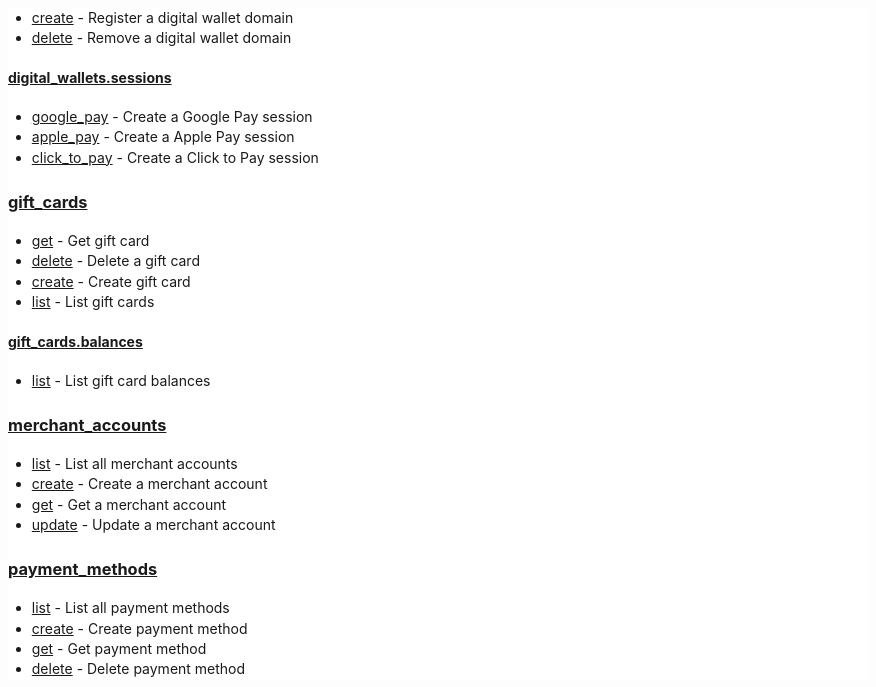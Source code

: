 * [create](https://github.com/gr4vy/gr4vy-python/blob/master/docs/sdks/domains/README.md#create) - Register a digital wallet domain
* [delete](https://github.com/gr4vy/gr4vy-python/blob/master/docs/sdks/domains/README.md#delete) - Remove a digital wallet domain

#### [digital_wallets.sessions](https://github.com/gr4vy/gr4vy-python/blob/master/docs/sdks/sessions/README.md)

* [google_pay](https://github.com/gr4vy/gr4vy-python/blob/master/docs/sdks/sessions/README.md#google_pay) - Create a Google Pay session
* [apple_pay](https://github.com/gr4vy/gr4vy-python/blob/master/docs/sdks/sessions/README.md#apple_pay) - Create a Apple Pay session
* [click_to_pay](https://github.com/gr4vy/gr4vy-python/blob/master/docs/sdks/sessions/README.md#click_to_pay) - Create a Click to Pay session

### [gift_cards](https://github.com/gr4vy/gr4vy-python/blob/master/docs/sdks/giftcards/README.md)

* [get](https://github.com/gr4vy/gr4vy-python/blob/master/docs/sdks/giftcards/README.md#get) - Get gift card
* [delete](https://github.com/gr4vy/gr4vy-python/blob/master/docs/sdks/giftcards/README.md#delete) - Delete a gift card
* [create](https://github.com/gr4vy/gr4vy-python/blob/master/docs/sdks/giftcards/README.md#create) - Create gift card
* [list](https://github.com/gr4vy/gr4vy-python/blob/master/docs/sdks/giftcards/README.md#list) - List gift cards

#### [gift_cards.balances](https://github.com/gr4vy/gr4vy-python/blob/master/docs/sdks/balances/README.md)

* [list](https://github.com/gr4vy/gr4vy-python/blob/master/docs/sdks/balances/README.md#list) - List gift card balances


### [merchant_accounts](https://github.com/gr4vy/gr4vy-python/blob/master/docs/sdks/merchantaccounts/README.md)

* [list](https://github.com/gr4vy/gr4vy-python/blob/master/docs/sdks/merchantaccounts/README.md#list) - List all merchant accounts
* [create](https://github.com/gr4vy/gr4vy-python/blob/master/docs/sdks/merchantaccounts/README.md#create) - Create a merchant account
* [get](https://github.com/gr4vy/gr4vy-python/blob/master/docs/sdks/merchantaccounts/README.md#get) - Get a merchant account
* [update](https://github.com/gr4vy/gr4vy-python/blob/master/docs/sdks/merchantaccounts/README.md#update) - Update a merchant account

### [payment_methods](https://github.com/gr4vy/gr4vy-python/blob/master/docs/sdks/paymentmethods/README.md)

* [list](https://github.com/gr4vy/gr4vy-python/blob/master/docs/sdks/paymentmethods/README.md#list) - List all payment methods
* [create](https://github.com/gr4vy/gr4vy-python/blob/master/docs/sdks/paymentmethods/README.md#create) - Create payment method
* [get](https://github.com/gr4vy/gr4vy-python/blob/master/docs/sdks/paymentmethods/README.md#get) - Get payment method
* [delete](https://github.com/gr4vy/gr4vy-python/blob/master/docs/sdks/paymentmethods/README.md#delete) - Delete payment method
